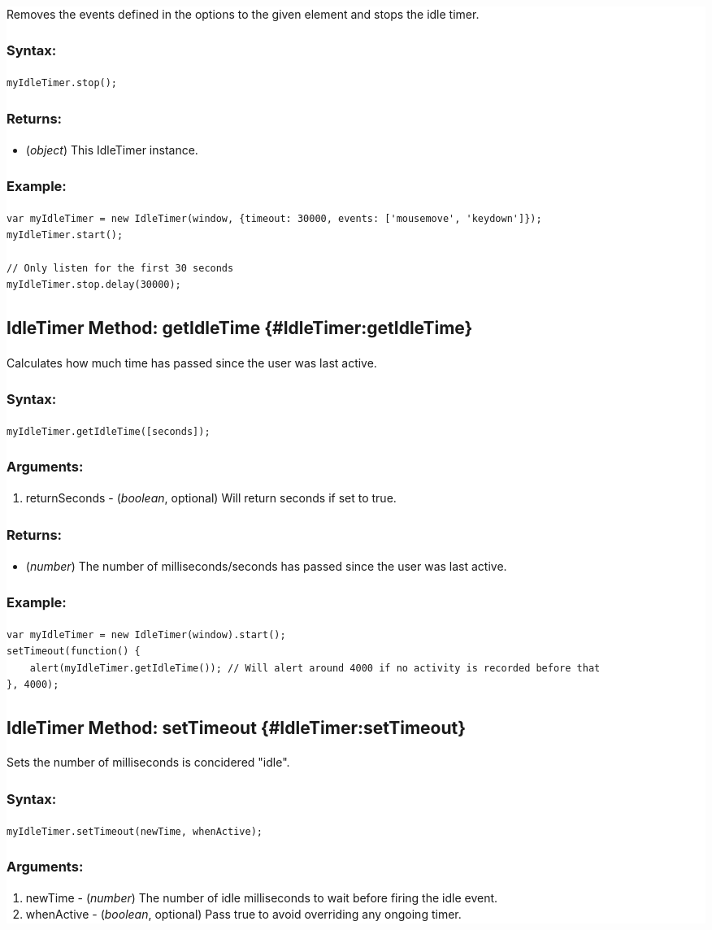 Removes the events defined in the options to the given element and stops the idle timer.

### Syntax:

	myIdleTimer.stop();

### Returns:

* (*object*) This IdleTimer instance.

### Example:

	var myIdleTimer = new IdleTimer(window, {timeout: 30000, events: ['mousemove', 'keydown']});
	myIdleTimer.start();
	
	// Only listen for the first 30 seconds
	myIdleTimer.stop.delay(30000);

IdleTimer Method: getIdleTime {#IdleTimer:getIdleTime}
------------------------------------------------------

Calculates how much time has passed since the user was last active.

### Syntax:

	myIdleTimer.getIdleTime([seconds]);

### Arguments:

1. returnSeconds - (*boolean*, optional) Will return seconds if set to true.

### Returns:

* (*number*) The number of milliseconds/seconds has passed since the user was last active.

### Example:

	var myIdleTimer = new IdleTimer(window).start();
	setTimeout(function() {
		alert(myIdleTimer.getIdleTime()); // Will alert around 4000 if no activity is recorded before that
	}, 4000);

IdleTimer Method: setTimeout {#IdleTimer:setTimeout}
----------------------------------------------------

Sets the number of milliseconds is concidered "idle".

### Syntax:

	myIdleTimer.setTimeout(newTime, whenActive);

### Arguments:

1. newTime - (*number*) The number of idle milliseconds to wait before firing the idle event.
2. whenActive - (*boolean*, optional) Pass true to avoid overriding any ongoing timer.
